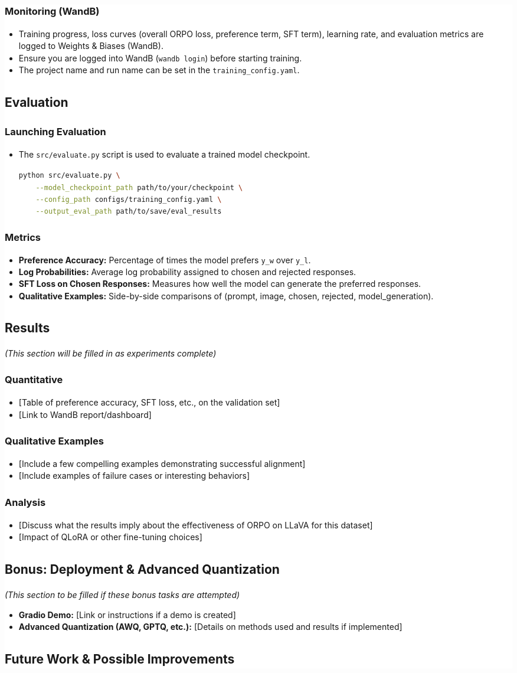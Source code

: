 ### Monitoring (WandB)
- Training progress, loss curves (overall ORPO loss, preference term, SFT term), learning rate, and evaluation metrics are logged to Weights & Biases (WandB).
- Ensure you are logged into WandB (`wandb login`) before starting training.
- The project name and run name can be set in the `training_config.yaml`.

## Evaluation

### Launching Evaluation
- The `src/evaluate.py` script is used to evaluate a trained model checkpoint.
  ```bash
  python src/evaluate.py \
      --model_checkpoint_path path/to/your/checkpoint \
      --config_path configs/training_config.yaml \
      --output_eval_path path/to/save/eval_results
  ```

### Metrics
- **Preference Accuracy:** Percentage of times the model prefers `y_w` over `y_l`.
- **Log Probabilities:** Average log probability assigned to chosen and rejected responses.
- **SFT Loss on Chosen Responses:** Measures how well the model can generate the preferred responses.
- **Qualitative Examples:** Side-by-side comparisons of (prompt, image, chosen, rejected, model_generation).

## Results
*(This section will be filled in as experiments complete)*

### Quantitative
- [Table of preference accuracy, SFT loss, etc., on the validation set]
- [Link to WandB report/dashboard]

### Qualitative Examples
- [Include a few compelling examples demonstrating successful alignment]
- [Include examples of failure cases or interesting behaviors]

### Analysis
- [Discuss what the results imply about the effectiveness of ORPO on LLaVA for this dataset]
- [Impact of QLoRA or other fine-tuning choices]

## Bonus: Deployment & Advanced Quantization
*(This section to be filled if these bonus tasks are attempted)*

- **Gradio Demo:** [Link or instructions if a demo is created]
- **Advanced Quantization (AWQ, GPTQ, etc.):** [Details on methods used and results if implemented]

## Future Work & Possible Improvements
